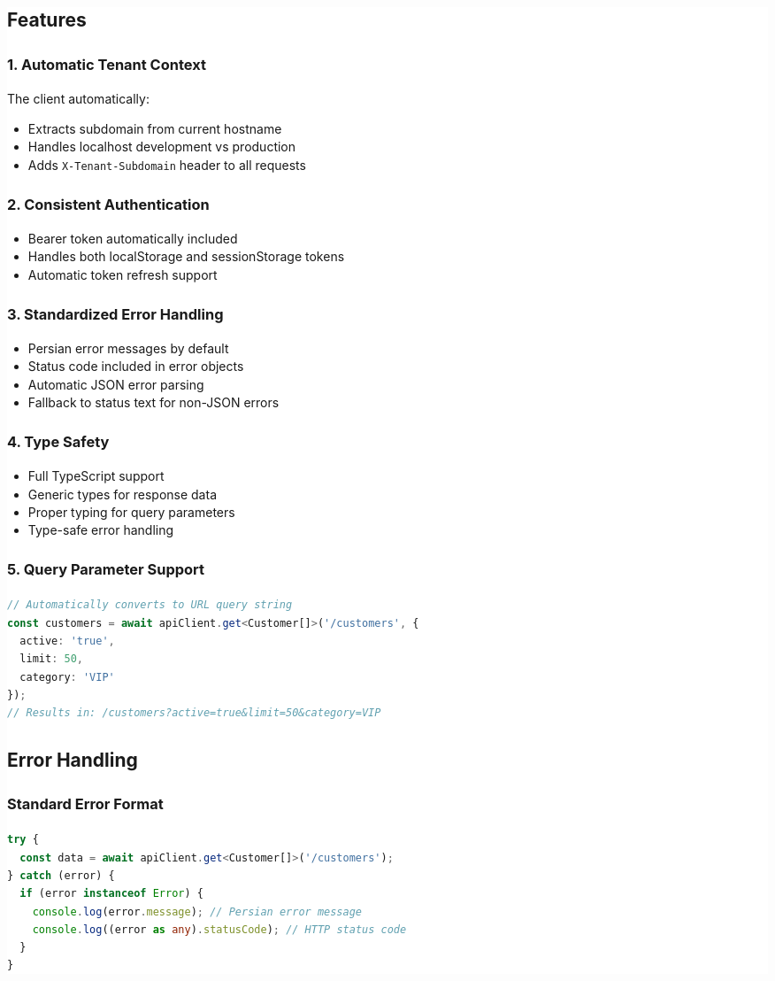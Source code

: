 ## Features

### 1. Automatic Tenant Context

The client automatically:
- Extracts subdomain from current hostname
- Handles localhost development vs production
- Adds `X-Tenant-Subdomain` header to all requests

### 2. Consistent Authentication

- Bearer token automatically included
- Handles both localStorage and sessionStorage tokens
- Automatic token refresh support

### 3. Standardized Error Handling

- Persian error messages by default
- Status code included in error objects
- Automatic JSON error parsing
- Fallback to status text for non-JSON errors

### 4. Type Safety

- Full TypeScript support
- Generic types for response data
- Proper typing for query parameters
- Type-safe error handling

### 5. Query Parameter Support

```typescript
// Automatically converts to URL query string
const customers = await apiClient.get<Customer[]>('/customers', {
  active: 'true',
  limit: 50,
  category: 'VIP'
});
// Results in: /customers?active=true&limit=50&category=VIP
```

## Error Handling

### Standard Error Format

```typescript
try {
  const data = await apiClient.get<Customer[]>('/customers');
} catch (error) {
  if (error instanceof Error) {
    console.log(error.message); // Persian error message
    console.log((error as any).statusCode); // HTTP status code
  }
}
```
